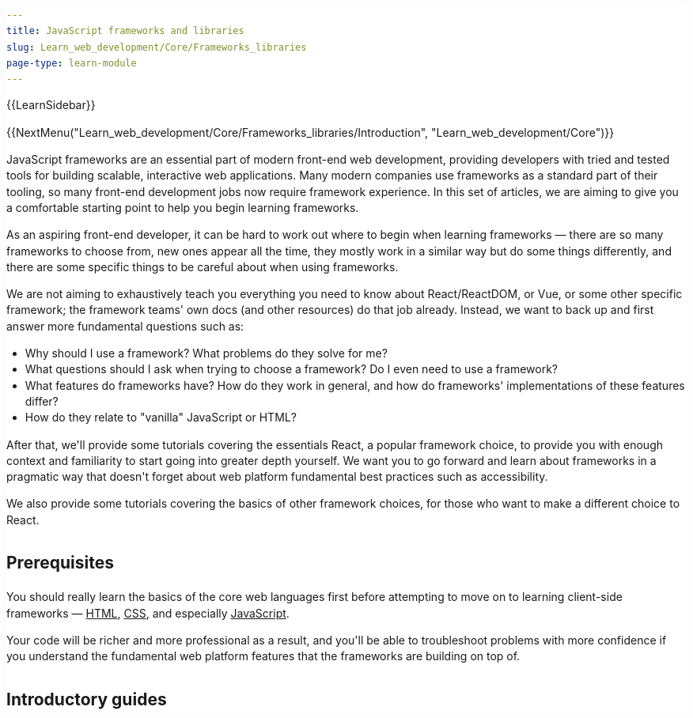 ```yaml
---
title: JavaScript frameworks and libraries
slug: Learn_web_development/Core/Frameworks_libraries
page-type: learn-module
---
```


{{LearnSidebar}}

{{NextMenu("Learn_web_development/Core/Frameworks_libraries/Introduction", "Learn_web_development/Core")}}

JavaScript frameworks are an essential part of modern front-end web development, providing developers with tried and tested tools for building scalable, interactive web applications. Many modern companies use frameworks as a standard part of their tooling, so many front-end development jobs now require framework experience. In this set of articles, we are aiming to give you a comfortable starting point to help you begin learning frameworks.

As an aspiring front-end developer, it can be hard to work out where to begin when learning frameworks — there are so many frameworks to choose from, new ones appear all the time, they mostly work in a similar way but do some things differently, and there are some specific things to be careful about when using frameworks.

We are not aiming to exhaustively teach you everything you need to know about React/ReactDOM, or Vue, or some other specific framework; the framework teams' own docs (and other resources) do that job already. Instead, we want to back up and first answer more fundamental questions such as:

- Why should I use a framework? What problems do they solve for me?
- What questions should I ask when trying to choose a framework? Do I even need to use a framework?
- What features do frameworks have? How do they work in general, and how do frameworks' implementations of these features differ?
- How do they relate to "vanilla" JavaScript or HTML?

After that, we'll provide some tutorials covering the essentials React, a popular framework choice, to provide you with enough context and familiarity to start going into greater depth yourself. We want you to go forward and learn about frameworks in a pragmatic way that doesn't forget about web platform fundamental best practices such as accessibility.

We also provide some tutorials covering the basics of other framework choices, for those who want to make a different choice to React.

## Prerequisites

You should really learn the basics of the core web languages first before attempting to move on to learning client-side frameworks — [HTML](/en-US/docs/Learn_web_development/Core/Structuring_content), [CSS](/en-US/docs/Learn_web_development/Core/Styling_basics), and especially [JavaScript](/en-US/docs/Learn_web_development/Core/Scripting).

Your code will be richer and more professional as a result, and you'll be able to troubleshoot problems with more confidence if you understand the fundamental web platform features that the frameworks are building on top of.

## Introductory guides
